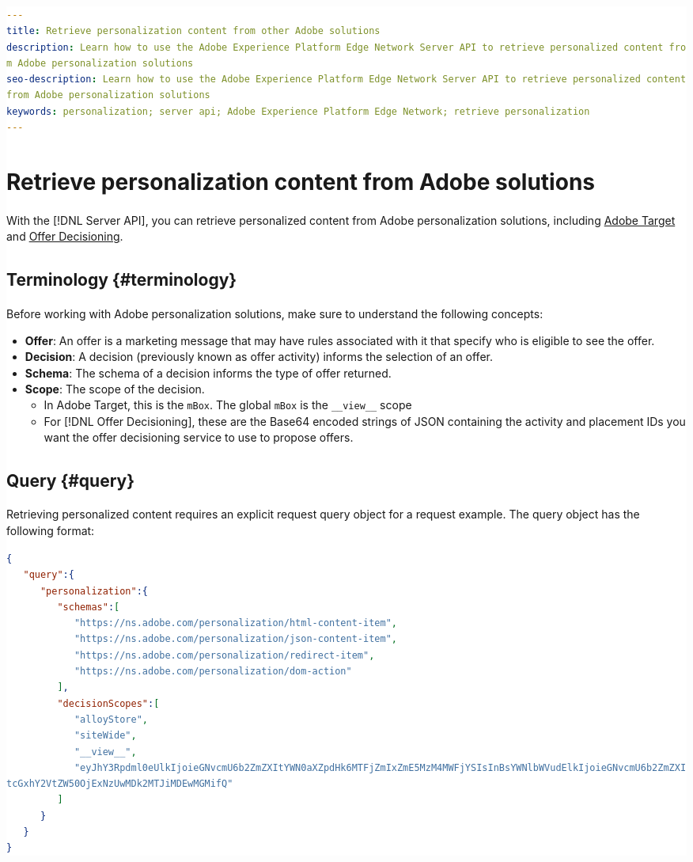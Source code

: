 ```yaml
---
title: Retrieve personalization content from other Adobe solutions
description: Learn how to use the Adobe Experience Platform Edge Network Server API to retrieve personalized content from Adobe personalization solutions
seo-description: Learn how to use the Adobe Experience Platform Edge Network Server API to retrieve personalized content from Adobe personalization solutions
keywords: personalization; server api; Adobe Experience Platform Edge Network; retrieve personalization
---
```


# Retrieve personalization content from Adobe solutions

With the [!DNL Server API], you can retrieve personalized content from Adobe personalization solutions, including [Adobe Target](https://business.adobe.com/products/target/adobe-target.html) and [Offer Decisioning](https://experienceleague.adobe.com/docs/offer-decisioning/using/get-started/starting-offer-decisioning.html?lang=en).

## Terminology {#terminology}

Before working with Adobe personalization solutions, make sure to understand the following concepts:

* **Offer**: An offer is a marketing message that may have rules associated with it that specify who is eligible to see the offer.
* **Decision**: A decision (previously known as offer activity) informs the selection of an offer.
* **Schema**: The schema of a decision informs the type of offer returned.
* **Scope**: The scope of the decision.
  * In Adobe Target, this is the `mBox`. The global `mBox` is the `__view__` scope
  * For [!DNL Offer Decisioning], these are the Base64 encoded strings of JSON containing the activity and placement IDs you want the offer decisioning service to use to propose offers.

## Query {#query}

Retrieving personalized content requires an explicit request query object for a request example. The query object has the following format:

```json
{
   "query":{
      "personalization":{
         "schemas":[
            "https://ns.adobe.com/personalization/html-content-item",
            "https://ns.adobe.com/personalization/json-content-item",
            "https://ns.adobe.com/personalization/redirect-item",
            "https://ns.adobe.com/personalization/dom-action"
         ],
         "decisionScopes":[
            "alloyStore",
            "siteWide",
            "__view__",
            "eyJhY3Rpdml0eUlkIjoieGNvcmU6b2ZmZXItYWN0aXZpdHk6MTFjZmIxZmE5MzM4MWFjYSIsInBsYWNlbWVudElkIjoieGNvcmU6b2ZmZXItcGxhY2VtZW50OjExNzUwMDk2MTJiMDEwMGMifQ"
         ]
      }
   }
}
```
